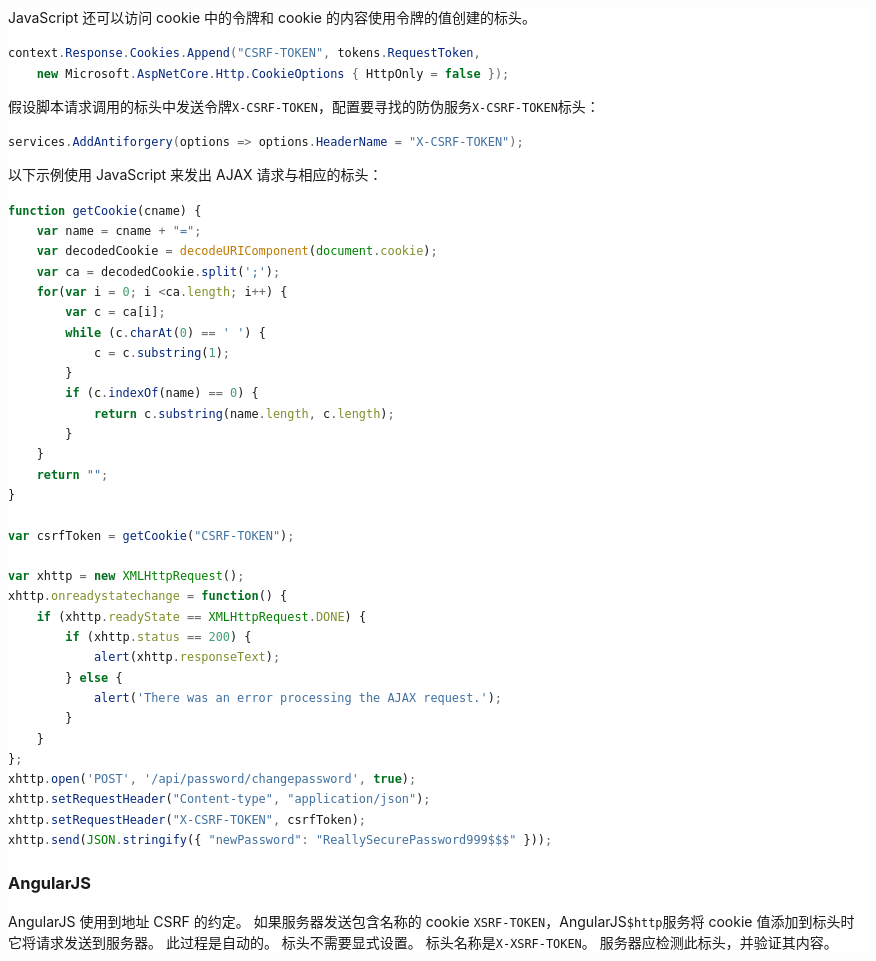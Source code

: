 JavaScript 还可以访问 cookie 中的令牌和 cookie 的内容使用令牌的值创建的标头。

```csharp
context.Response.Cookies.Append("CSRF-TOKEN", tokens.RequestToken, 
    new Microsoft.AspNetCore.Http.CookieOptions { HttpOnly = false });
```

假设脚本请求调用的标头中发送令牌`X-CSRF-TOKEN`，配置要寻找的防伪服务`X-CSRF-TOKEN`标头：

```csharp
services.AddAntiforgery(options => options.HeaderName = "X-CSRF-TOKEN");
```

以下示例使用 JavaScript 来发出 AJAX 请求与相应的标头：

```javascript
function getCookie(cname) {
    var name = cname + "=";
    var decodedCookie = decodeURIComponent(document.cookie);
    var ca = decodedCookie.split(';');
    for(var i = 0; i <ca.length; i++) {
        var c = ca[i];
        while (c.charAt(0) == ' ') {
            c = c.substring(1);
        }
        if (c.indexOf(name) == 0) {
            return c.substring(name.length, c.length);
        }
    }
    return "";
}

var csrfToken = getCookie("CSRF-TOKEN");

var xhttp = new XMLHttpRequest();
xhttp.onreadystatechange = function() {
    if (xhttp.readyState == XMLHttpRequest.DONE) {
        if (xhttp.status == 200) {
            alert(xhttp.responseText);
        } else {
            alert('There was an error processing the AJAX request.');
        }
    }
};
xhttp.open('POST', '/api/password/changepassword', true);
xhttp.setRequestHeader("Content-type", "application/json");
xhttp.setRequestHeader("X-CSRF-TOKEN", csrfToken);
xhttp.send(JSON.stringify({ "newPassword": "ReallySecurePassword999$$$" }));
```

### <a name="angularjs"></a>AngularJS

AngularJS 使用到地址 CSRF 的约定。 如果服务器发送包含名称的 cookie `XSRF-TOKEN`，AngularJS`$http`服务将 cookie 值添加到标头时它将请求发送到服务器。 此过程是自动的。 标头不需要显式设置。 标头名称是`X-XSRF-TOKEN`。 服务器应检测此标头，并验证其内容。
